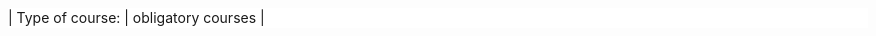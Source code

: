 | Type of course:                             | obligatory courses                                                                                                                                                                                                                                                                                                                                                                                                                                                                                                                                                                                                                                                                                                                                                                                                                                                                                                                                                                                                                                                                                                                                                                                                                                                                                                                                                                                                                                                                                                                                                                                                                                                                                                                                                                                                                                                                                                                                                                                                                                                                                                                                                                                                                                                                                                                                                                                                                                                                                                                                                                                                                                                                                                                                                                                                                                                                                                                                                                                                                                                                                                                                                                                                                                                                                                                          |